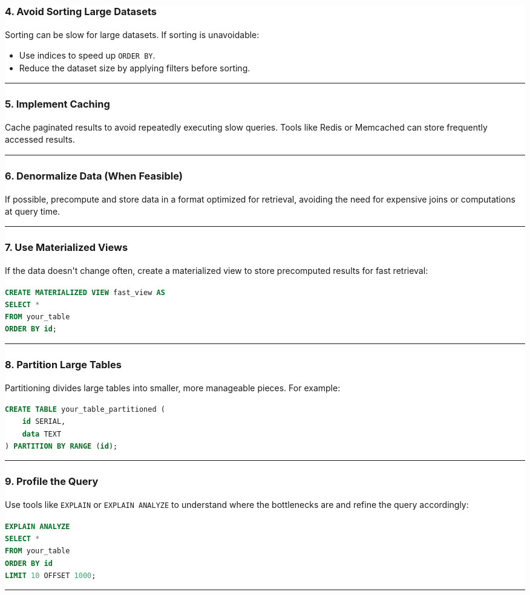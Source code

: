 
### 4. **Avoid Sorting Large Datasets**
Sorting can be slow for large datasets. If sorting is unavoidable:
- Use indices to speed up `ORDER BY`.
- Reduce the dataset size by applying filters before sorting.

---

### 5. **Implement Caching**
Cache paginated results to avoid repeatedly executing slow queries. Tools like Redis or Memcached can store frequently accessed results.

---

### 6. **Denormalize Data (When Feasible)**
If possible, precompute and store data in a format optimized for retrieval, avoiding the need for expensive joins or computations at query time.

---

### 7. **Use Materialized Views**
If the data doesn't change often, create a materialized view to store precomputed results for fast retrieval:

```sql
CREATE MATERIALIZED VIEW fast_view AS
SELECT * 
FROM your_table 
ORDER BY id;
```

---

### 8. **Partition Large Tables**
Partitioning divides large tables into smaller, more manageable pieces. For example:

```sql
CREATE TABLE your_table_partitioned (
    id SERIAL,
    data TEXT
) PARTITION BY RANGE (id);
```

---

### 9. **Profile the Query**
Use tools like `EXPLAIN` or `EXPLAIN ANALYZE` to understand where the bottlenecks are and refine the query accordingly:

```sql
EXPLAIN ANALYZE
SELECT * 
FROM your_table 
ORDER BY id
LIMIT 10 OFFSET 1000;
```

---